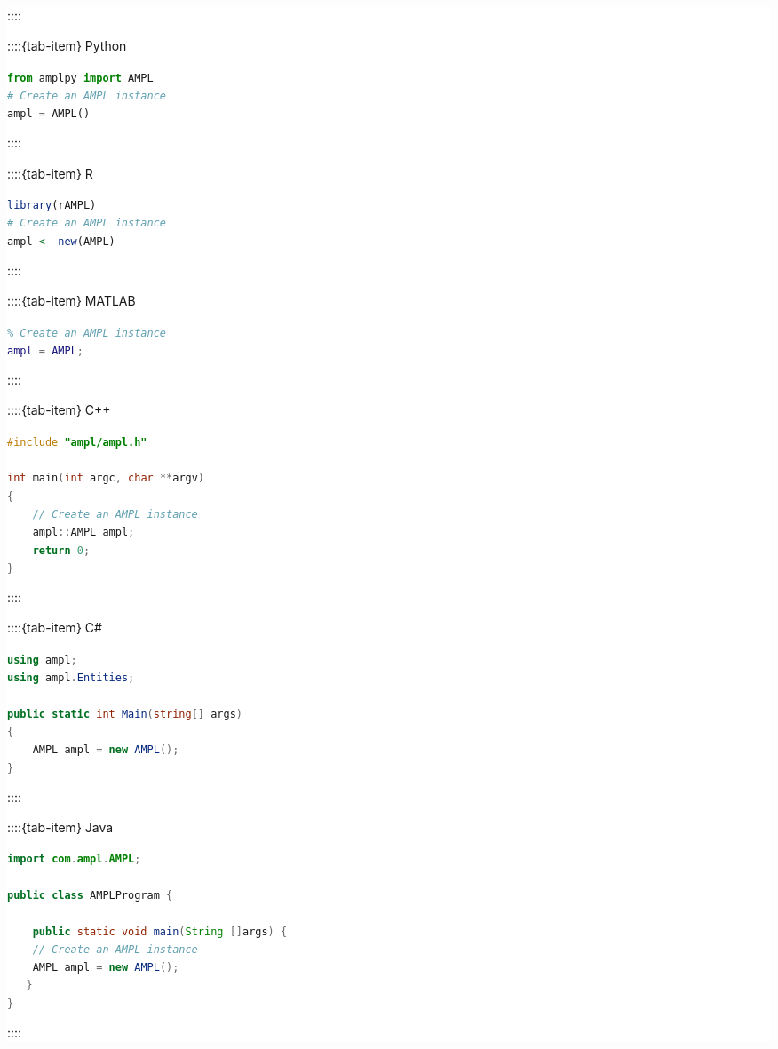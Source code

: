 ::::

::::{tab-item} Python
```python
from amplpy import AMPL
# Create an AMPL instance
ampl = AMPL()
```
::::

::::{tab-item} R
```r
library(rAMPL)
# Create an AMPL instance
ampl <- new(AMPL)
```
::::

::::{tab-item} MATLAB
```matlab
% Create an AMPL instance
ampl = AMPL;
```
::::

::::{tab-item} C++
```cpp
#include "ampl/ampl.h"

int main(int argc, char **argv)
{
    // Create an AMPL instance
    ampl::AMPL ampl;
    return 0;
}
```
::::

::::{tab-item} C#
```cs
using ampl;
using ampl.Entities;

public static int Main(string[] args)
{
    AMPL ampl = new AMPL();
}
```
::::

::::{tab-item} Java
```java
import com.ampl.AMPL;

public class AMPLProgram {

    public static void main(String []args) {
    // Create an AMPL instance
    AMPL ampl = new AMPL();
   }
}
```
::::
